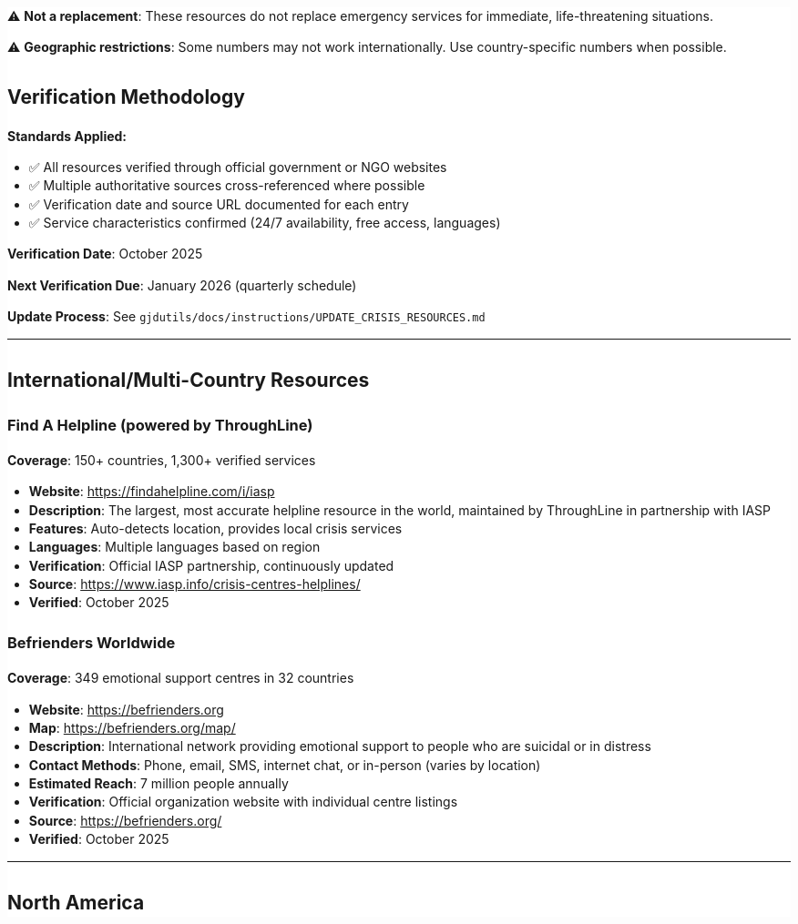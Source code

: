 ⚠️ **Not a replacement**: These resources do not replace emergency services for immediate, life-threatening situations.

⚠️ **Geographic restrictions**: Some numbers may not work internationally. Use country-specific numbers when possible.

## Verification Methodology

**Standards Applied:**
- ✅ All resources verified through official government or NGO websites
- ✅ Multiple authoritative sources cross-referenced where possible
- ✅ Verification date and source URL documented for each entry
- ✅ Service characteristics confirmed (24/7 availability, free access, languages)

**Verification Date**: October 2025

**Next Verification Due**: January 2026 (quarterly schedule)

**Update Process**: See `gjdutils/docs/instructions/UPDATE_CRISIS_RESOURCES.md`

---

## International/Multi-Country Resources

### Find A Helpline (powered by ThroughLine)
**Coverage**: 150+ countries, 1,300+ verified services

- **Website**: https://findahelpline.com/i/iasp
- **Description**: The largest, most accurate helpline resource in the world, maintained by ThroughLine in partnership with IASP
- **Features**: Auto-detects location, provides local crisis services
- **Languages**: Multiple languages based on region
- **Verification**: Official IASP partnership, continuously updated
- **Source**: https://www.iasp.info/crisis-centres-helplines/
- **Verified**: October 2025

### Befrienders Worldwide
**Coverage**: 349 emotional support centres in 32 countries

- **Website**: https://befrienders.org
- **Map**: https://befrienders.org/map/
- **Description**: International network providing emotional support to people who are suicidal or in distress
- **Contact Methods**: Phone, email, SMS, internet chat, or in-person (varies by location)
- **Estimated Reach**: 7 million people annually
- **Verification**: Official organization website with individual centre listings
- **Source**: https://befrienders.org/
- **Verified**: October 2025

---

## North America
